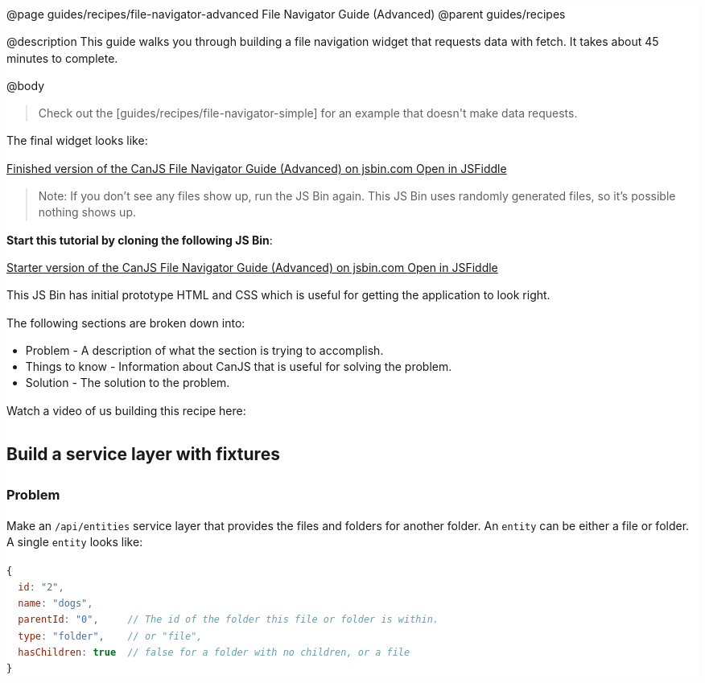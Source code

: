 @page guides/recipes/file-navigator-advanced File Navigator Guide (Advanced)
@parent guides/recipes

@description This guide walks you through building a file navigation
widget that requests data with fetch. It takes about 45 minutes to complete. 


@body

> Check out the [guides/recipes/file-navigator-simple]
for an example that doesn't make data requests.

The final widget looks like:

<a class="jsbin-embed" href="https://jsbin.com/diqeyoj/30/embed?js,output">
  Finished version of the CanJS File Navigator Guide (Advanced) on jsbin.com
</a>
<a href="https://jsfiddle.net/donejs/0gxdzLa2/">Open in JSFiddle</a>

> Note: If you don’t see any files show up, run the JS Bin again. This
> JS Bin uses randomly generated files, so it’s possible nothing shows up.

__Start this tutorial by cloning the following JS Bin__:

<a class="jsbin-embed" href="https://jsbin.com/diqeyoj/33/embed?html,css,output">
  Starter version of the CanJS File Navigator Guide (Advanced) on jsbin.com
</a>
<a href="https://jsfiddle.net/donejs/t97z1hf9/">Open in JSFiddle</a>

This JS Bin has initial prototype HTML and CSS which is useful for
getting the application to look right.

The following sections are broken down into:

- Problem - A description of what the section is trying to accomplish.
- Things to know - Information about CanJS that is useful for solving the problem.
- Solution - The solution to the problem.

Watch a video of us building this recipe here:

<iframe width="560" height="315" src="https://www.youtube.com/embed/_7FJA0PzAgA" frameborder="0" allowfullscreen></iframe>


## Build a service layer with fixtures

### Problem

Make an `/api/entities` service layer that provides the files and folders for another folder.  An `entity` can be either a file or folder.  A single `entity` looks like:

```js
{
  id: "2",
  name: "dogs",
  parentId: "0",     // The id of the folder this file or folder is within.
  type: "folder",    // or "file",
  hasChildren: true  // false for a folder with no children, or a file
}
```

